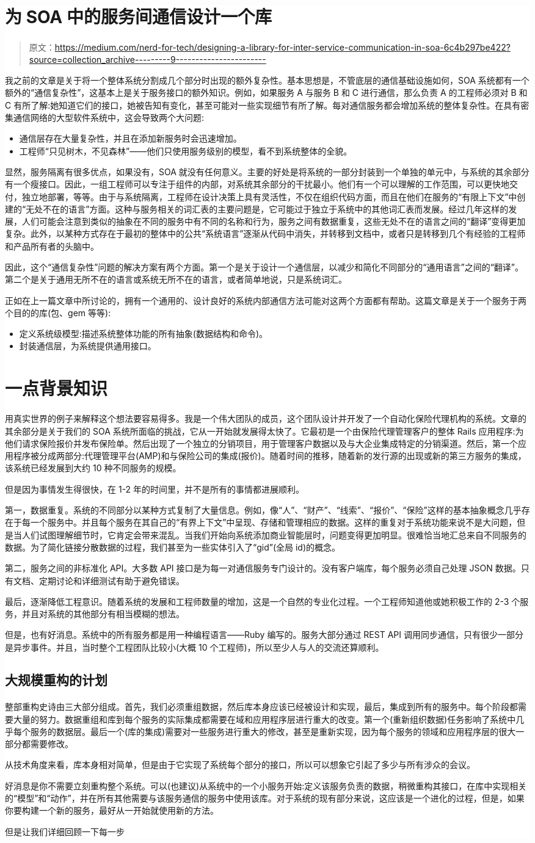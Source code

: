 # 为 SOA 中的服务间通信设计一个库

> 原文：<https://medium.com/nerd-for-tech/designing-a-library-for-inter-service-communication-in-soa-6c4b297be422?source=collection_archive---------9----------------------->

我之前的文章是关于将一个整体系统分割成几个部分时出现的额外复杂性。基本思想是，不管底层的通信基础设施如何，SOA 系统都有一个额外的“通信复杂性”，这基本上是关于服务接口的额外知识。例如，如果服务 A 与服务 B 和 C 进行通信，那么负责 A 的工程师必须对 B 和 C 有所了解:她知道它们的接口，她被告知有变化，甚至可能对一些实现细节有所了解。每对通信服务都会增加系统的整体复杂性。在具有密集通信网络的大型软件系统中，这会导致两个大问题:

*   通信层存在大量复杂性，并且在添加新服务时会迅速增加。
*   工程师“只见树木，不见森林”——他们只使用服务级别的模型，看不到系统整体的全貌。

显然，服务隔离有很多优点，如果没有，SOA 就没有任何意义。主要的好处是将系统的一部分封装到一个单独的单元中，与系统的其余部分有一个瘦接口。因此，一组工程师可以专注于组件的内部，对系统其余部分的干扰最小。他们有一个可以理解的工作范围，可以更快地交付，独立地部署，等等。由于与系统隔离，工程师在设计决策上具有灵活性，不仅在组织代码方面，而且在他们在服务的“有限上下文”中创建的“无处不在的语言”方面。这种与服务相关的词汇表的主要问题是，它可能过于独立于系统中的其他词汇表而发展。经过几年这样的发展，人们可能会注意到类似的抽象在不同的服务中有不同的名称和行为，服务之间有数据重复，这些无处不在的语言之间的“翻译”变得更加复杂。此外，以某种方式存在于最初的整体中的公共“系统语言”逐渐从代码中消失，并转移到文档中，或者只是转移到几个有经验的工程师和产品所有者的头脑中。

因此，这个“通信复杂性”问题的解决方案有两个方面。第一个是关于设计一个通信层，以减少和简化不同部分的“通用语言”之间的“翻译”。第二个是关于通用无所不在的语言或系统无所不在的语言，或者简单地说，只是系统词汇。

正如在上一篇文章中所讨论的，拥有一个通用的、设计良好的系统内部通信方法可能对这两个方面都有帮助。这篇文章是关于一个服务于两个目的的库(包、gem 等等):

*   定义系统级模型:描述系统整体功能的所有抽象(数据结构和命令)。
*   封装通信层，为系统提供通用接口。

# 一点背景知识

用真实世界的例子来解释这个想法要容易得多。我是一个伟大团队的成员，这个团队设计并开发了一个自动化保险代理机构的系统。文章的其余部分是关于我们的 SOA 系统所面临的挑战，它从一开始就发展得太快了。它最初是一个由保险代理管理客户的整体 Rails 应用程序:为他们请求保险报价并发布保险单。然后出现了一个独立的分销项目，用于管理客户数据以及与大企业集成特定的分销渠道。然后，第一个应用程序被分成两部分:代理管理平台(AMP)和与保险公司的集成(报价)。随着时间的推移，随着新的发行源的出现或新的第三方服务的集成，该系统已经发展到大约 10 种不同服务的规模。

但是因为事情发生得很快，在 1-2 年的时间里，并不是所有的事情都进展顺利。

第一，数据重复。系统的不同部分以某种方式复制了大量信息。例如，像“人”、“财产”、“线索”、“报价”、“保险”这样的基本抽象概念几乎存在于每一个服务中。并且每个服务在其自己的“有界上下文”中呈现、存储和管理相应的数据。这样的重复对于系统功能来说不是大问题，但是当人们试图理解细节时，它肯定会带来混乱。当我们开始向系统添加商业智能层时，问题变得更加明显。很难恰当地汇总来自不同服务的数据。为了简化链接分散数据的过程，我们甚至为一些实体引入了“gid”(全局 id)的概念。

第二，服务之间的非标准化 API。大多数 API 接口是为每一对通信服务专门设计的。没有客户端库，每个服务必须自己处理 JSON 数据。只有文档、定期讨论和详细测试有助于避免错误。

最后，逐渐降低工程意识。随着系统的发展和工程师数量的增加，这是一个自然的专业化过程。一个工程师知道他或她积极工作的 2-3 个服务，并且对系统的其他部分有相当模糊的想法。

但是，也有好消息。系统中的所有服务都是用一种编程语言——Ruby 编写的。服务大部分通过 REST API 调用同步通信，只有很少一部分是异步事件。并且，当时整个工程团队比较小(大概 10 个工程师)，所以至少人与人的交流还算顺利。

## **大规模重构的计划**

整部重构史诗由三大部分组成。首先，我们必须重组数据，然后库本身应该已经被设计和实现，最后，集成到所有的服务中。每个阶段都需要大量的努力。数据重组和库到每个服务的实际集成都需要在域和应用程序层进行重大的改变。第一个(重新组织数据)任务影响了系统中几乎每个服务的数据层。最后一个(库的集成)需要对一些服务进行重大的修改，甚至是重新实现，因为每个服务的领域和应用程序层的很大一部分都需要修改。

从技术角度来看，库本身相对简单，但是由于它实现了系统每个部分的接口，所以可以想象它引起了多少与所有涉众的会议。

好消息是你不需要立刻重构整个系统。可以(也建议)从系统中的一个小服务开始:定义该服务负责的数据，稍微重构其接口，在库中实现相关的“模型”和“动作”，并在所有其他需要与该服务通信的服务中使用该库。对于系统的现有部分来说，这应该是一个进化的过程，但是，如果你要构建一个新的服务，最好从一开始就使用新的方法。

但是让我们详细回顾一下每一步
